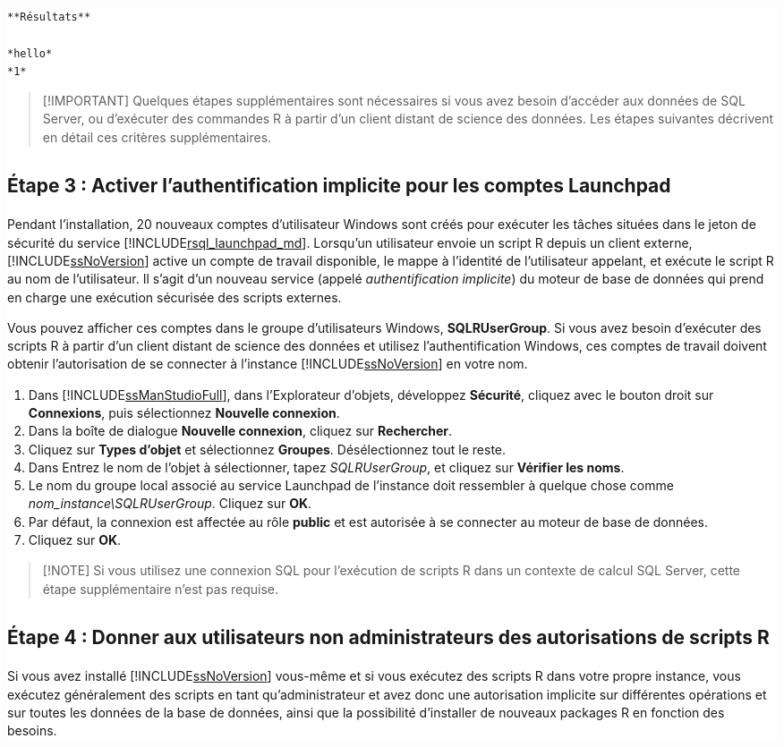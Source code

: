     **Résultats**  
  
    *hello*  
    *1*   
  
> [!IMPORTANT]  Quelques étapes supplémentaires sont nécessaires si vous avez besoin d’accéder aux données de SQL Server, ou d’exécuter des commandes R à partir d’un client distant de science des données. Les étapes suivantes décrivent en détail ces critères supplémentaires.
 
  
##  <a name="a-namebkmkconfigureaccountsa-step-3-enable-implied-authentication-for-launchpad-accounts"></a><a name="bkmk_configureAccounts"></a> Étape 3 : Activer l’authentification implicite pour les comptes Launchpad  
   
  
Pendant l’installation, 20 nouveaux comptes d’utilisateur Windows sont créés pour exécuter les tâches situées dans le jeton de sécurité du service [!INCLUDE[rsql_launchpad_md](../../includes/rsql-launchpad-md.md)]. Lorsqu’un utilisateur envoie un script R depuis un client externe, [!INCLUDE[ssNoVersion](../../includes/ssnoversion-md.md)] active un compte de travail disponible, le mappe à l’identité de l’utilisateur appelant, et exécute le script R au nom de l’utilisateur. Il s’agit d’un nouveau service (appelé *authentification implicite*) du moteur de base de données qui prend en charge une exécution sécurisée des scripts externes. 

Vous pouvez afficher ces comptes dans le groupe d’utilisateurs Windows, **SQLRUserGroup**.  Si vous avez besoin d’exécuter des scripts R à partir d’un client distant de science des données et utilisez l’authentification Windows, ces comptes de travail doivent obtenir l’autorisation de se connecter à l’instance [!INCLUDE[ssNoVersion](../../includes/ssnoversion-md.md)] en votre nom.  
  
1. Dans [!INCLUDE[ssManStudioFull](../../includes/ssmanstudiofull-md.md)], dans l’Explorateur d’objets, développez **Sécurité**, cliquez avec le bouton droit sur **Connexions**, puis sélectionnez **Nouvelle connexion**.  
2. Dans la boîte de dialogue **Nouvelle connexion**, cliquez sur **Rechercher**.  
3. Cliquez sur **Types d’objet** et sélectionnez **Groupes**. Désélectionnez tout le reste.  
4. Dans Entrez le nom de l’objet à sélectionner, tapez *SQLRUserGroup*, et cliquez sur **Vérifier les noms**.  
5. Le nom du groupe local associé au service Launchpad de l’instance doit ressembler à quelque chose comme *nom_instance\SQLRUserGroup*. Cliquez sur **OK**.  
6. Par défaut, la connexion est affectée au rôle **public** et est autorisée à se connecter au moteur de base de données. 
7. Cliquez sur **OK**.  
  
> [!NOTE] Si vous utilisez une connexion SQL pour l’exécution de scripts R dans un contexte de calcul SQL Server, cette étape supplémentaire n’est pas requise.
  
  
## <a name="step-4-give-non-admin-users-r-script-permissions"></a>Étape 4 : Donner aux utilisateurs non administrateurs des autorisations de scripts R  
  
Si vous avez installé [!INCLUDE[ssNoVersion](../../includes/ssnoversion-md.md)] vous-même et si vous exécutez des scripts R dans votre propre instance, vous exécutez généralement des scripts en tant qu’administrateur et avez donc une autorisation implicite sur différentes opérations et sur toutes les données de la base de données, ainsi que la possibilité d’installer de nouveaux packages R en fonction des besoins.  
  